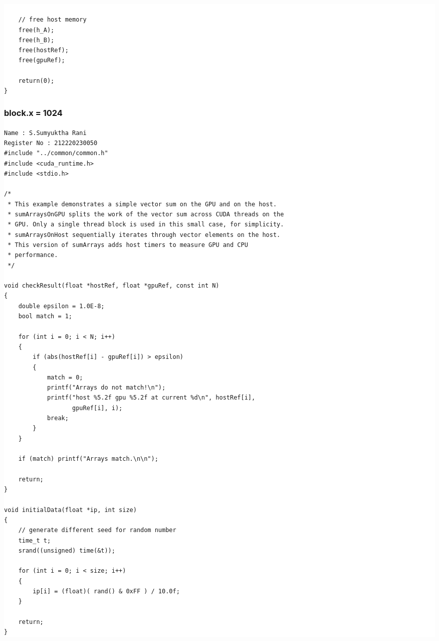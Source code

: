 ```

    // free host memory
    free(h_A);
    free(h_B);
    free(hostRef);
    free(gpuRef);

    return(0);
}
```
### block.x = 1024
```
Name : S.Sumyuktha Rani
Register No : 212220230050
#include "../common/common.h"
#include <cuda_runtime.h>
#include <stdio.h>

/*
 * This example demonstrates a simple vector sum on the GPU and on the host.
 * sumArraysOnGPU splits the work of the vector sum across CUDA threads on the
 * GPU. Only a single thread block is used in this small case, for simplicity.
 * sumArraysOnHost sequentially iterates through vector elements on the host.
 * This version of sumArrays adds host timers to measure GPU and CPU
 * performance.
 */

void checkResult(float *hostRef, float *gpuRef, const int N)
{
    double epsilon = 1.0E-8;
    bool match = 1;

    for (int i = 0; i < N; i++)
    {
        if (abs(hostRef[i] - gpuRef[i]) > epsilon)
        {
            match = 0;
            printf("Arrays do not match!\n");
            printf("host %5.2f gpu %5.2f at current %d\n", hostRef[i],
                   gpuRef[i], i);
            break;
        }
    }

    if (match) printf("Arrays match.\n\n");

    return;
}

void initialData(float *ip, int size)
{
    // generate different seed for random number
    time_t t;
    srand((unsigned) time(&t));

    for (int i = 0; i < size; i++)
    {
        ip[i] = (float)( rand() & 0xFF ) / 10.0f;
    }

    return;
}
```